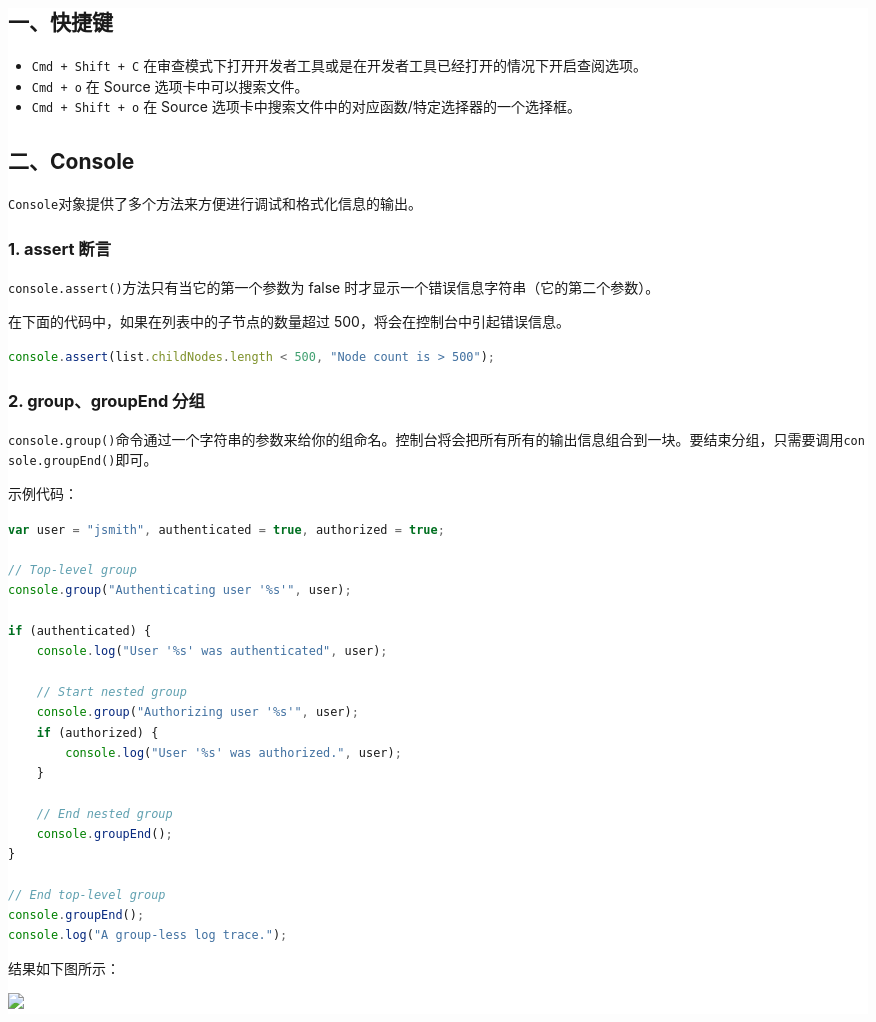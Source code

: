 ## 一、快捷键

* `Cmd + Shift + C` 在审查模式下打开开发者工具或是在开发者工具已经打开的情况下开启查阅选项。
* `Cmd + o`  在 Source 选项卡中可以搜索文件。
* `Cmd + Shift + o`  在 Source 选项卡中搜索文件中的对应函数/特定选择器的一个选择框。

## 二、Console

`Console`对象提供了多个方法来方便进行调试和格式化信息的输出。

### 1. assert 断言

`console.assert()`方法只有当它的第一个参数为 false 时才显示一个错误信息字符串（它的第二个参数）。

在下面的代码中，如果在列表中的子节点的数量超过 500，将会在控制台中引起错误信息。

```JavaScript
console.assert(list.childNodes.length < 500, "Node count is > 500");
```

### 2. group、groupEnd 分组

`console.group()`命令通过一个字符串的参数来给你的组命名。控制台将会把所有所有的输出信息组合到一块。要结束分组，只需要调用`console.groupEnd()`即可。

示例代码：

```js
var user = "jsmith", authenticated = true, authorized = true;

// Top-level group
console.group("Authenticating user '%s'", user);

if (authenticated) {
    console.log("User '%s' was authenticated", user);

    // Start nested group
    console.group("Authorizing user '%s'", user);
    if (authorized) {
        console.log("User '%s' was authorized.", user);
    }

    // End nested group
    console.groupEnd();
}

// End top-level group
console.groupEnd();
console.log("A group-less log trace.");
```

结果如下图所示：

![](http://cnd.qiniu.lin07ux.cn/markdown/1494903900862.png)
